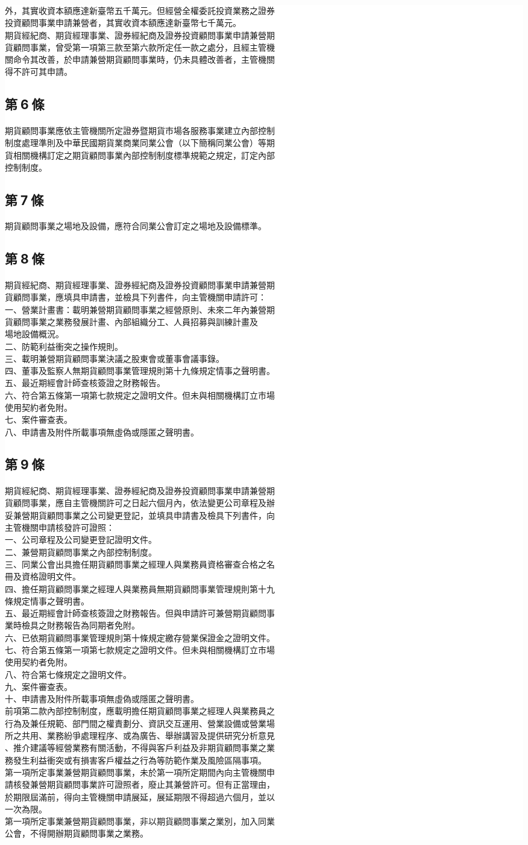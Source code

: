 外，其實收資本額應達新臺幣五千萬元。但經營全權委託投資業務之證券  
投資顧問事業申請兼營者，其實收資本額應達新臺幣七千萬元。  
期貨經紀商、期貨經理事業、證券經紀商及證券投資顧問事業申請兼營期  
貨顧問事業，曾受第一項第三款至第六款所定任一款之處分，且經主管機  
關命令其改善，於申請兼營期貨顧問事業時，仍未具體改善者，主管機關  
得不許可其申請。

第 6 條
-------
期貨顧問事業應依主管機關所定證券暨期貨市場各服務事業建立內部控制  
制度處理準則及中華民國期貨業商業同業公會（以下簡稱同業公會）等期  
貨相關機構訂定之期貨顧問事業內部控制制度標準規範之規定，訂定內部  
控制制度。

第 7 條
-------
期貨顧問事業之場地及設備，應符合同業公會訂定之場地及設備標準。

第 8 條
-------
期貨經紀商、期貨經理事業、證券經紀商及證券投資顧問事業申請兼營期  
貨顧問事業，應填具申請書，並檢具下列書件，向主管機關申請許可：  
一、營業計畫書：載明兼營期貨顧問事業之經營原則、未來二年內兼營期  
    貨顧問事業之業務發展計畫、內部組織分工、人員招募與訓練計畫及  
    場地設備概況。  
二、防範利益衝突之操作規則。  
三、載明兼營期貨顧問事業決議之股東會或董事會議事錄。  
四、董事及監察人無期貨顧問事業管理規則第十九條規定情事之聲明書。  
五、最近期經會計師查核簽證之財務報告。  
六、符合第五條第一項第七款規定之證明文件。但未與相關機構訂立市場  
    使用契約者免附。  
七、案件審查表。  
八、申請書及附件所載事項無虛偽或隱匿之聲明書。

第 9 條
-------
期貨經紀商、期貨經理事業、證券經紀商及證券投資顧問事業申請兼營期  
貨顧問事業，應自主管機關許可之日起六個月內，依法變更公司章程及辦  
妥兼營期貨顧問事業之公司變更登記，並填具申請書及檢具下列書件，向  
主管機關申請核發許可證照：  
一、公司章程及公司變更登記證明文件。  
二、兼營期貨顧問事業之內部控制制度。  
三、同業公會出具擔任期貨顧問事業之經理人與業務員資格審查合格之名  
    冊及資格證明文件。  
四、擔任期貨顧問事業之經理人與業務員無期貨顧問事業管理規則第十九  
    條規定情事之聲明書。  
五、最近期經會計師查核簽證之財務報告。但與申請許可兼營期貨顧問事  
    業時檢具之財務報告為同期者免附。  
六、已依期貨顧問事業管理規則第十條規定繳存營業保證金之證明文件。  
七、符合第五條第一項第七款規定之證明文件。但未與相關機構訂立市場  
    使用契約者免附。  
八、符合第七條規定之證明文件。  
九、案件審查表。  
十、申請書及附件所載事項無虛偽或隱匿之聲明書。  
前項第二款內部控制制度，應載明擔任期貨顧問事業之經理人與業務員之  
行為及兼任規範、部門間之權責劃分、資訊交互運用、營業設備或營業場  
所之共用、業務紛爭處理程序、或為廣告、舉辦講習及提供研究分析意見  
、推介建議等經營業務有關活動，不得與客戶利益及非期貨顧問事業之業  
務發生利益衝突或有損害客戶權益之行為等防範作業及風險區隔事項。  
第一項所定事業兼營期貨顧問事業，未於第一項所定期間內向主管機關申  
請核發兼營期貨顧問事業許可證照者，廢止其兼營許可。但有正當理由，  
於期限屆滿前，得向主管機關申請展延，展延期限不得超過六個月，並以  
一次為限。  
第一項所定事業兼營期貨顧問事業，非以期貨顧問事業之業別，加入同業  
公會，不得開辦期貨顧問事業之業務。